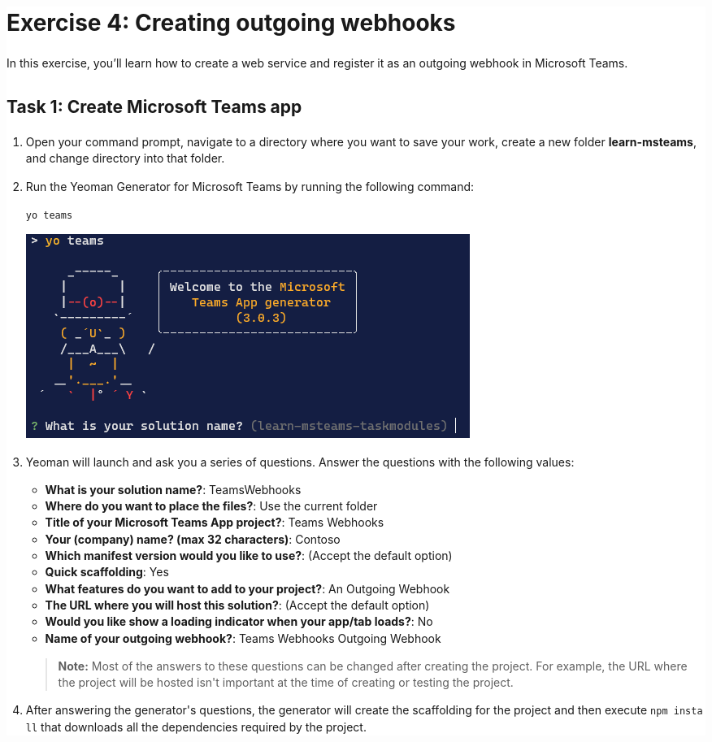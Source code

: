 # Exercise 4: Creating outgoing webhooks

In this exercise, you’ll learn how to create a web service and register it as an outgoing webhook in Microsoft Teams.

## Task 1: Create Microsoft Teams app

1. Open your command prompt, navigate to a directory where you want to save your work, create a new folder **learn-msteams**, and change directory into that folder.

1. Run the Yeoman Generator for Microsoft Teams by running the following command:

    ```console
    yo teams
    ```

    ![Screenshot of the Yeoman Generator for Microsoft Teams](../Linked_Image_Files/Webhooks/03-yo-teams-01.png)

1. Yeoman will launch and ask you a series of questions. Answer the questions with the following values:

    - **What is your solution name?**: TeamsWebhooks
    - **Where do you want to place the files?**: Use the current folder
    - **Title of your Microsoft Teams App project?**: Teams Webhooks
    - **Your (company) name? (max 32 characters)**: Contoso
    - **Which manifest version would you like to use?**: (Accept the default option)
    - **Quick scaffolding**: Yes
    - **What features do you want to add to your project?**: An Outgoing Webhook
    - **The URL where you will host this solution?**: (Accept the default option)
    - **Would you like show a loading indicator when your app/tab loads?**: No
    - **Name of your outgoing webhook?**: Teams Webhooks Outgoing Webhook

    > **Note:**
    > Most of the answers to these questions can be changed after creating the project. For example, the URL where the project will be hosted isn't important at the time of creating or testing the project.

1. After answering the generator's questions, the generator will create the scaffolding for the project and then execute `npm install` that downloads all the dependencies required by the project.
